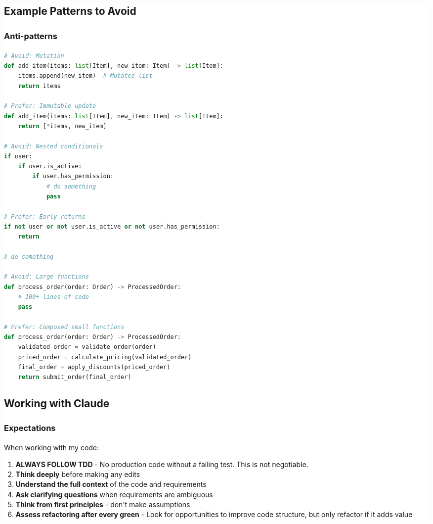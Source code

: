 ## Example Patterns to Avoid

### Anti-patterns

```python
# Avoid: Mutation
def add_item(items: list[Item], new_item: Item) -> list[Item]:
    items.append(new_item)  # Mutates list
    return items

# Prefer: Immutable update
def add_item(items: list[Item], new_item: Item) -> list[Item]:
    return [*items, new_item]

# Avoid: Nested conditionals
if user:
    if user.is_active:
        if user.has_permission:
            # do something
            pass

# Prefer: Early returns
if not user or not user.is_active or not user.has_permission:
    return

# do something

# Avoid: Large functions
def process_order(order: Order) -> ProcessedOrder:
    # 100+ lines of code
    pass

# Prefer: Composed small functions
def process_order(order: Order) -> ProcessedOrder:
    validated_order = validate_order(order)
    priced_order = calculate_pricing(validated_order)
    final_order = apply_discounts(priced_order)
    return submit_order(final_order)
```

## Working with Claude

### Expectations

When working with my code:

1. **ALWAYS FOLLOW TDD** - No production code without a failing test. This is not negotiable.
2. **Think deeply** before making any edits
3. **Understand the full context** of the code and requirements
4. **Ask clarifying questions** when requirements are ambiguous
5. **Think from first principles** - don't make assumptions
6. **Assess refactoring after every green** - Look for opportunities to improve code structure, but only refactor if it adds value
